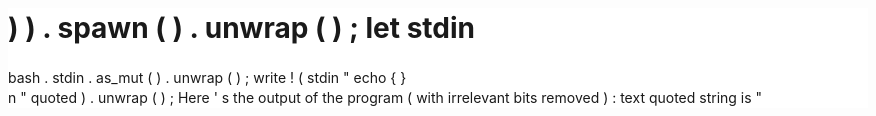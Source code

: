 )
)
.
spawn
(
)
.
unwrap
(
)
;
let
stdin
=
bash
.
stdin
.
as_mut
(
)
.
unwrap
(
)
;
write
!
(
stdin
"
echo
{
}
\
n
"
quoted
)
.
unwrap
(
)
;
Here
'
s
the
output
of
the
program
(
with
irrelevant
bits
removed
)
:
text
quoted
string
is
"